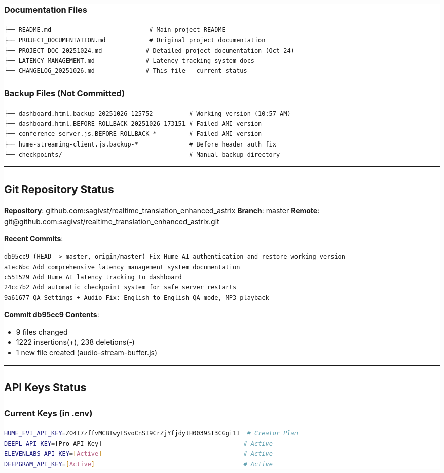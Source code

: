 ### Documentation Files
```
├── README.md                           # Main project README
├── PROJECT_DOCUMENTATION.md            # Original project documentation
├── PROJECT_DOC_20251024.md            # Detailed project documentation (Oct 24)
├── LATENCY_MANAGEMENT.md              # Latency tracking system docs
└── CHANGELOG_20251026.md              # This file - current status
```

### Backup Files (Not Committed)
```
├── dashboard.html.backup-20251026-125752          # Working version (10:57 AM)
├── dashboard.html.BEFORE-ROLLBACK-20251026-173151 # Failed AMI version
├── conference-server.js.BEFORE-ROLLBACK-*         # Failed AMI version
├── hume-streaming-client.js.backup-*              # Before header auth fix
└── checkpoints/                                   # Manual backup directory
```

---

## Git Repository Status

**Repository**: github.com:sagivst/realtime_translation_enhanced_astrix
**Branch**: master
**Remote**: git@github.com:sagivst/realtime_translation_enhanced_astrix.git

**Recent Commits**:
```
db95cc9 (HEAD -> master, origin/master) Fix Hume AI authentication and restore working version
a1ec6bc Add comprehensive latency management system documentation
c551529 Add Hume AI latency tracking to dashboard
24cc7b2 Add automatic checkpoint system for safe server restarts
9a61677 QA Settings + Audio Fix: English-to-English QA mode, MP3 playback
```

**Commit db95cc9 Contents**:
- 9 files changed
- 1222 insertions(+), 238 deletions(-)
- 1 new file created (audio-stream-buffer.js)

---

## API Keys Status

### Current Keys (in .env)
```bash
HUME_EVI_API_KEY=ZO4I7zffvMCBTwytSvoCnSI9CrZjYfjdytH0039ST3CGgi1I  # Creator Plan
DEEPL_API_KEY=[Pro API Key]                                       # Active
ELEVENLABS_API_KEY=[Active]                                       # Active
DEEPGRAM_API_KEY=[Active]                                         # Active
```
